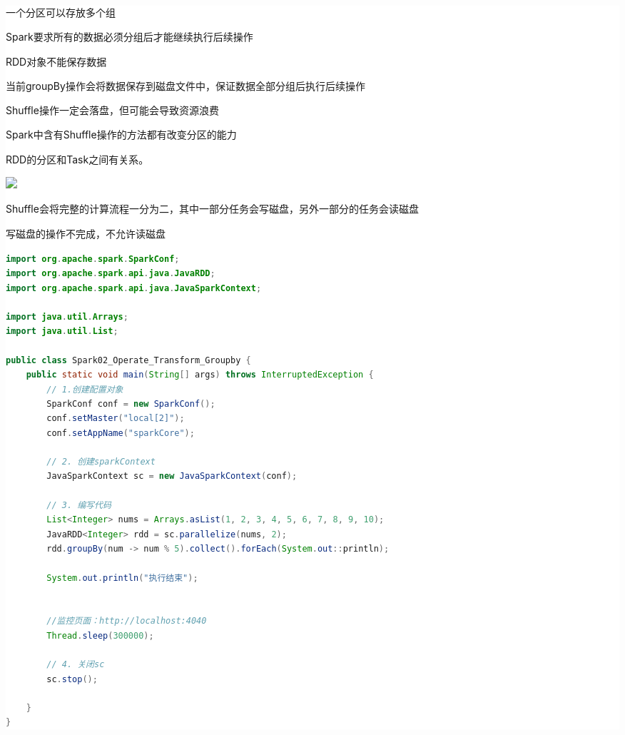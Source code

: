 
一个分区可以存放多个组

Spark要求所有的数据必须分组后才能继续执行后续操作

RDD对象不能保存数据

当前groupBy操作会将数据保存到磁盘文件中，保证数据全部分组后执行后续操作

Shuffle操作一定会落盘，但可能会导致资源浪费

Spark中含有Shuffle操作的方法都有改变分区的能力

RDD的分区和Task之间有关系。

![](https://cdn.jsdelivr.net/gh/Rosefinch-Midsummer/MyImagesHost04/img20241231155313.png)


Shuffle会将完整的计算流程一分为二，其中一部分任务会写磁盘，另外一部分的任务会读磁盘

写磁盘的操作不完成，不允许读磁盘

```java
import org.apache.spark.SparkConf;  
import org.apache.spark.api.java.JavaRDD;  
import org.apache.spark.api.java.JavaSparkContext;  
  
import java.util.Arrays;  
import java.util.List;  
  
public class Spark02_Operate_Transform_Groupby {  
    public static void main(String[] args) throws InterruptedException {  
        // 1.创建配置对象  
        SparkConf conf = new SparkConf();  
        conf.setMaster("local[2]");  
        conf.setAppName("sparkCore");  
  
        // 2. 创建sparkContext  
        JavaSparkContext sc = new JavaSparkContext(conf);  
  
        // 3. 编写代码  
        List<Integer> nums = Arrays.asList(1, 2, 3, 4, 5, 6, 7, 8, 9, 10);  
        JavaRDD<Integer> rdd = sc.parallelize(nums, 2);  
        rdd.groupBy(num -> num % 5).collect().forEach(System.out::println);  
  
        System.out.println("执行结束");  
  
  
        //监控页面：http://localhost:4040  
        Thread.sleep(300000);  
  
        // 4. 关闭sc  
        sc.stop();  
  
    }  
}
```
